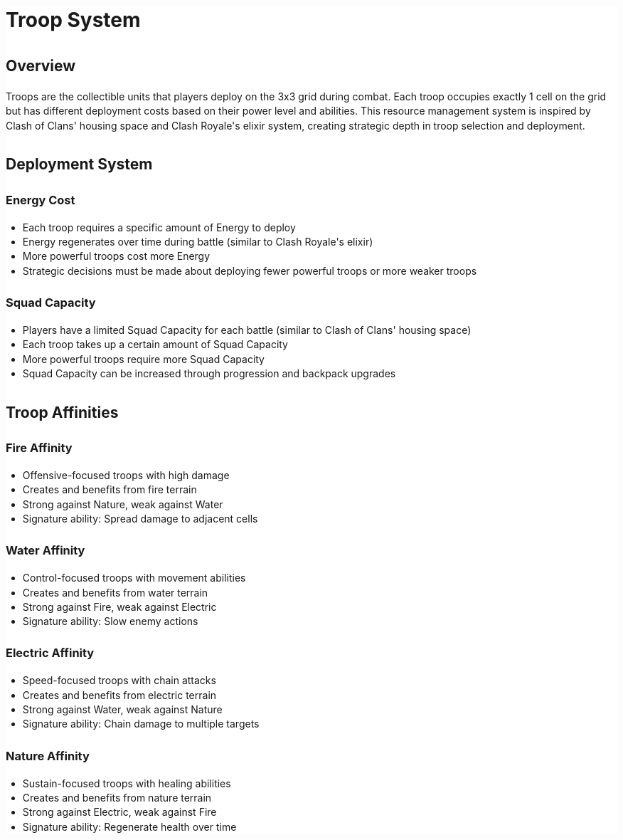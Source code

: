 
# Troop System

## Overview

Troops are the collectible units that players deploy on the 3x3 grid during combat. Each troop occupies exactly 1 cell on the grid but has different deployment costs based on their power level and abilities. This resource management system is inspired by Clash of Clans' housing space and Clash Royale's elixir system, creating strategic depth in troop selection and deployment.

## Deployment System

### Energy Cost
- Each troop requires a specific amount of Energy to deploy
- Energy regenerates over time during battle (similar to Clash Royale's elixir)
- More powerful troops cost more Energy
- Strategic decisions must be made about deploying fewer powerful troops or more weaker troops

### Squad Capacity
- Players have a limited Squad Capacity for each battle (similar to Clash of Clans' housing space)
- Each troop takes up a certain amount of Squad Capacity
- More powerful troops require more Squad Capacity
- Squad Capacity can be increased through progression and backpack upgrades

## Troop Affinities

### Fire Affinity
- Offensive-focused troops with high damage
- Creates and benefits from fire terrain
- Strong against Nature, weak against Water
- Signature ability: Spread damage to adjacent cells

### Water Affinity
- Control-focused troops with movement abilities
- Creates and benefits from water terrain
- Strong against Fire, weak against Electric
- Signature ability: Slow enemy actions

### Electric Affinity
- Speed-focused troops with chain attacks
- Creates and benefits from electric terrain
- Strong against Water, weak against Nature
- Signature ability: Chain damage to multiple targets

### Nature Affinity
- Sustain-focused troops with healing abilities
- Creates and benefits from nature terrain
- Strong against Electric, weak against Fire
- Signature ability: Regenerate health over time
